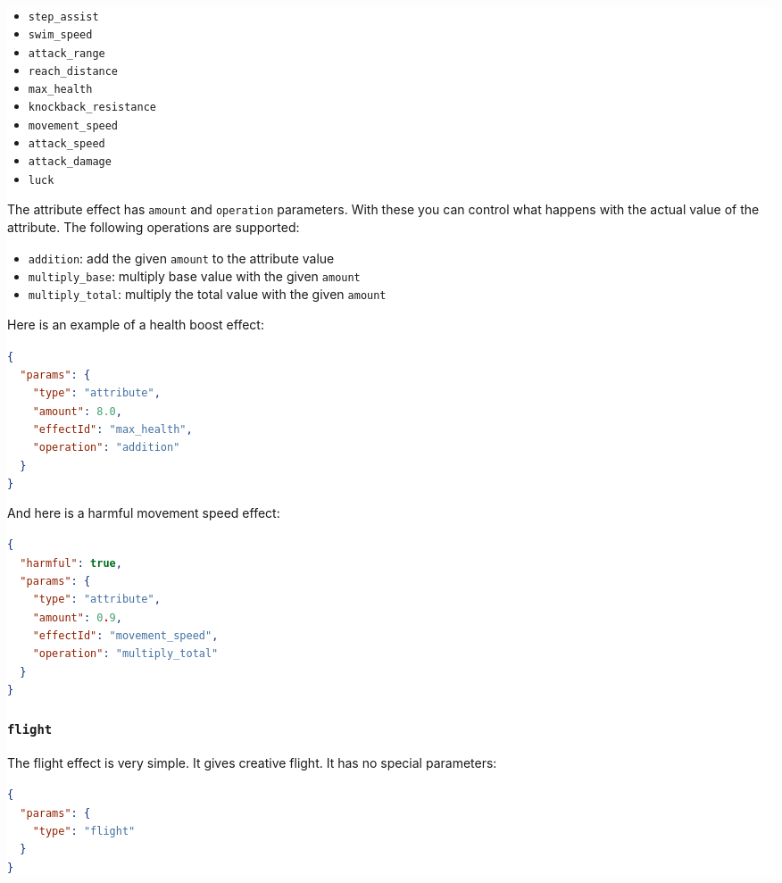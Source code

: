 * `step_assist`
* `swim_speed`
* `attack_range`
* `reach_distance`
* `max_health`
* `knockback_resistance`
* `movement_speed`
* `attack_speed`
* `attack_damage`
* `luck`

The attribute effect has `amount` and `operation` parameters. With these you can control
what happens with the actual value of the attribute. The following operations are
supported:

* `addition`: add the given `amount` to the attribute value
* `multiply_base`: multiply base value with the given `amount`
* `multiply_total`: multiply the total value with the given `amount`

Here is an example of a health boost effect:

```json
{
  "params": {
    "type": "attribute",
    "amount": 8.0,
    "effectId": "max_health",
    "operation": "addition"
  }
}
```

And here is a harmful movement speed effect:

```json
{
  "harmful": true,
  "params": {
    "type": "attribute",
    "amount": 0.9,
    "effectId": "movement_speed",
    "operation": "multiply_total"
  }
}
```

### `flight`

The flight effect is very simple. It gives creative flight. It has no special parameters:

```json
{
  "params": {
    "type": "flight"
  }
}
```

